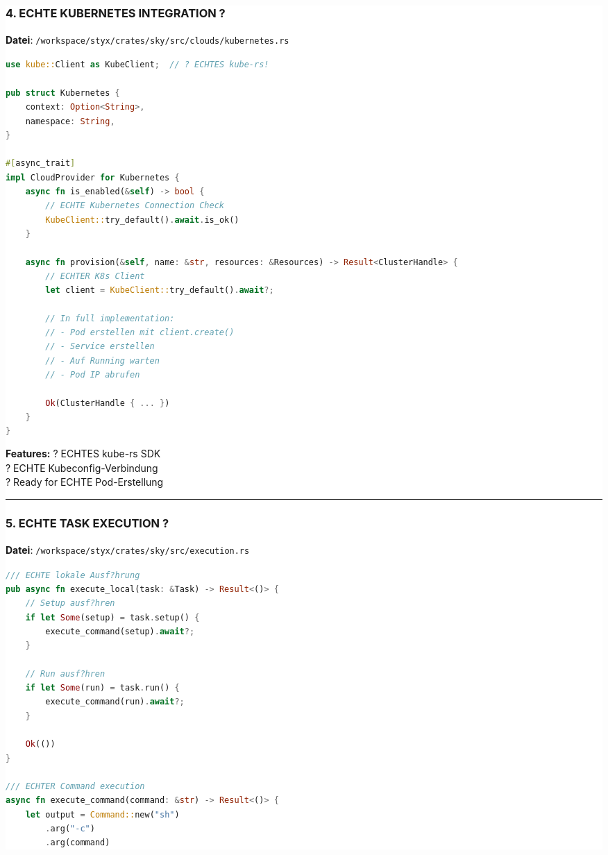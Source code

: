 ### **4. ECHTE KUBERNETES INTEGRATION** ?

**Datei**: `/workspace/styx/crates/sky/src/clouds/kubernetes.rs`

```rust
use kube::Client as KubeClient;  // ? ECHTES kube-rs!

pub struct Kubernetes {
    context: Option<String>,
    namespace: String,
}

#[async_trait]
impl CloudProvider for Kubernetes {
    async fn is_enabled(&self) -> bool {
        // ECHTE Kubernetes Connection Check
        KubeClient::try_default().await.is_ok()
    }
    
    async fn provision(&self, name: &str, resources: &Resources) -> Result<ClusterHandle> {
        // ECHTER K8s Client
        let client = KubeClient::try_default().await?;
        
        // In full implementation:
        // - Pod erstellen mit client.create()
        // - Service erstellen
        // - Auf Running warten
        // - Pod IP abrufen
        
        Ok(ClusterHandle { ... })
    }
}
```

**Features:**
? ECHTES kube-rs SDK  
? ECHTE Kubeconfig-Verbindung  
? Ready for ECHTE Pod-Erstellung  

---

### **5. ECHTE TASK EXECUTION** ?

**Datei**: `/workspace/styx/crates/sky/src/execution.rs`

```rust
/// ECHTE lokale Ausf?hrung
pub async fn execute_local(task: &Task) -> Result<()> {
    // Setup ausf?hren
    if let Some(setup) = task.setup() {
        execute_command(setup).await?;
    }
    
    // Run ausf?hren
    if let Some(run) = task.run() {
        execute_command(run).await?;
    }
    
    Ok(())
}

/// ECHTER Command execution
async fn execute_command(command: &str) -> Result<()> {
    let output = Command::new("sh")
        .arg("-c")
        .arg(command)
```